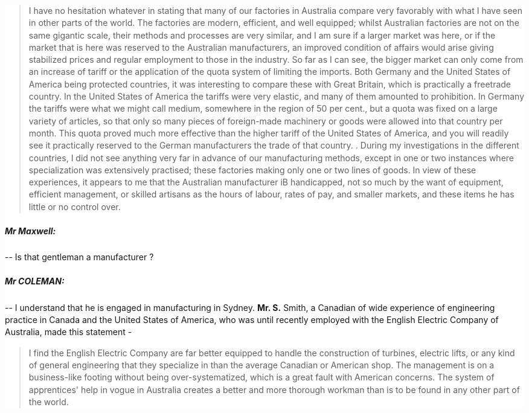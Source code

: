   >I have no hesitation whatever in stating that many of our factories in Australia compare very favorably with what I have seen in other parts of the world. The factories are modern, efficient, and well equipped; whilst Australian factories are not on the same gigantic scale, their methods and processes are very similar, and I am sure if a larger market was here, or if the market that is here was reserved to the Australian manufacturers, an improved condition of affairs would arise giving stabilized prices and regular employment to those in the industry. So far as I can see, the bigger market can only come from an increase of tariff or the application of the quota system of limiting the imports. Both Germany and the United States of America being protected countries, it was interesting to compare these with Great Britain, which is practically a freetrade country. In the United States of America the tariffs were very elastic, and many of them amounted to prohibition. In Germany the tariffs were what we might call medium, somewhere in the region of 50 per cent., but a quota was fixed on a large variety of articles, so that only so many pieces of foreign-made machinery or goods were allowed into that country per month. This quota proved much more effective than the higher tariff of the United States of America, and you will readily see it practically reserved to the German manufacturers the trade of that country. . During my investigations in the different countries, I did not see anything very far in advance of our manufacturing methods, except in one or two instances where specialization was extensively practised; these factories making only one or two lines of goods. In view of these experiences, it appears to me that the  Australian manufacturer iB handicapped, not so much by the want of equipment, efficient management, or skilled artisans as the hours of labour, rates of pay, and smaller markets, and these items he has little or no control over. 

##### Mr Maxwell:

-- Is that gentleman a manufacturer ? 

##### Mr COLEMAN:

-- I understand that he is engaged in manufacturing in Sydney.  **Mr. S.**  Smith, a Canadian of wide experience of engineering practice in Canada and the United States of America, who was until recently employed with the English Electric Company of Australia, made this statement - 

  >I find the English Electric Company are far better equipped to handle the construction of turbines, electric lifts, or any kind of general engineering that they specialize in than the average Canadian or American shop. The management is on a business-like footing without being over-systematized, which is a great fault with American concerns. The system of apprentices' help in vogue in Australia creates a better and more thorough workman than is to be found in any other part of the world. 
